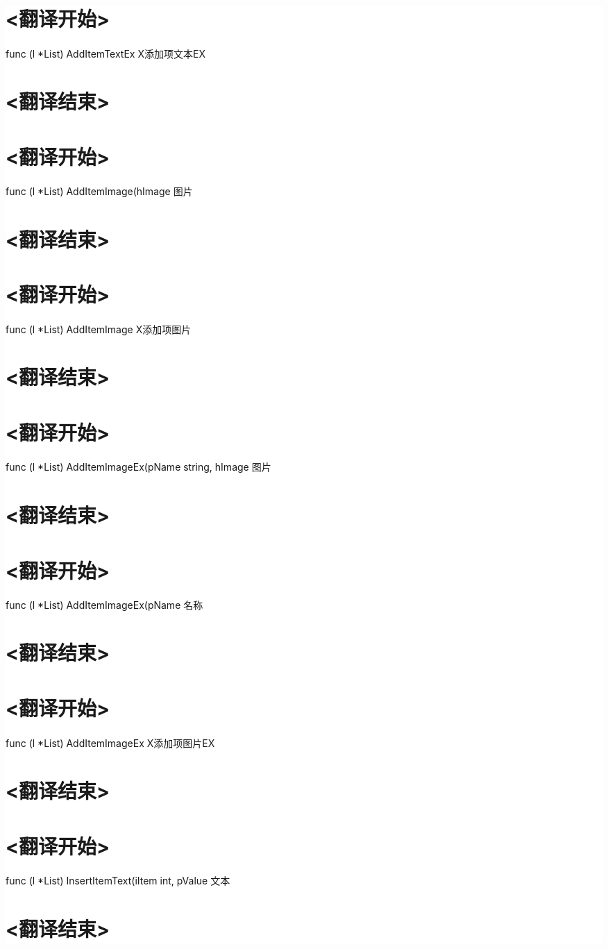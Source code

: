 # <翻译开始>
func (l *List) AddItemTextEx
X添加项文本EX
# <翻译结束>


# <翻译开始>
func (l *List) AddItemImage(hImage
图片
# <翻译结束>

# <翻译开始>
func (l *List) AddItemImage
X添加项图片
# <翻译结束>


# <翻译开始>
func (l *List) AddItemImageEx(pName string, hImage
图片
# <翻译结束>

# <翻译开始>
func (l *List) AddItemImageEx(pName
名称
# <翻译结束>

# <翻译开始>
func (l *List) AddItemImageEx
X添加项图片EX
# <翻译结束>


# <翻译开始>
func (l *List) InsertItemText(iItem int, pValue
文本
# <翻译结束>
